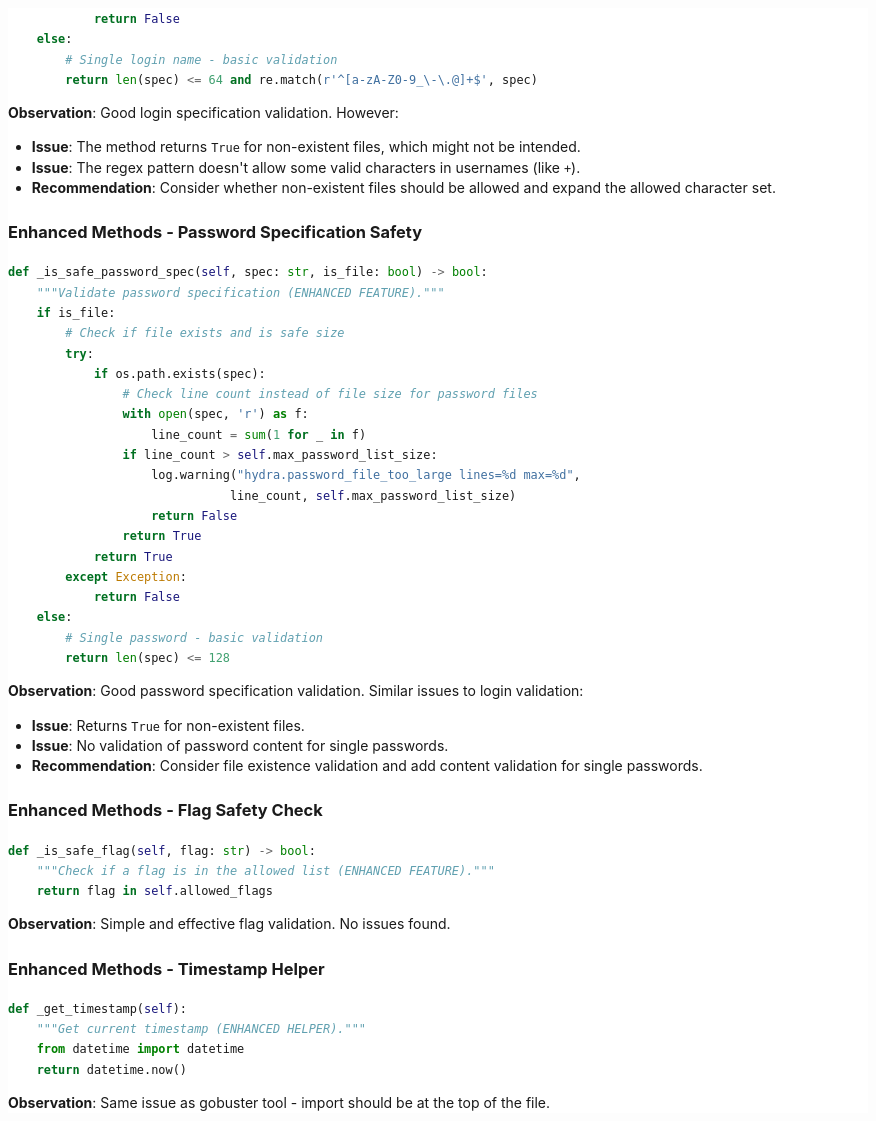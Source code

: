 ```python
            return False
    else:
        # Single login name - basic validation
        return len(spec) <= 64 and re.match(r'^[a-zA-Z0-9_\-\.@]+$', spec)
```
**Observation**: Good login specification validation. However:
- **Issue**: The method returns `True` for non-existent files, which might not be intended.
- **Issue**: The regex pattern doesn't allow some valid characters in usernames (like `+`).
- **Recommendation**: Consider whether non-existent files should be allowed and expand the allowed character set.

### Enhanced Methods - Password Specification Safety
```python
def _is_safe_password_spec(self, spec: str, is_file: bool) -> bool:
    """Validate password specification (ENHANCED FEATURE)."""
    if is_file:
        # Check if file exists and is safe size
        try:
            if os.path.exists(spec):
                # Check line count instead of file size for password files
                with open(spec, 'r') as f:
                    line_count = sum(1 for _ in f)
                if line_count > self.max_password_list_size:
                    log.warning("hydra.password_file_too_large lines=%d max=%d", 
                               line_count, self.max_password_list_size)
                    return False
                return True
            return True
        except Exception:
            return False
    else:
        # Single password - basic validation
        return len(spec) <= 128
```
**Observation**: Good password specification validation. Similar issues to login validation:
- **Issue**: Returns `True` for non-existent files.
- **Issue**: No validation of password content for single passwords.
- **Recommendation**: Consider file existence validation and add content validation for single passwords.

### Enhanced Methods - Flag Safety Check
```python
def _is_safe_flag(self, flag: str) -> bool:
    """Check if a flag is in the allowed list (ENHANCED FEATURE)."""
    return flag in self.allowed_flags
```
**Observation**: Simple and effective flag validation. No issues found.

### Enhanced Methods - Timestamp Helper
```python
def _get_timestamp(self):
    """Get current timestamp (ENHANCED HELPER)."""
    from datetime import datetime
    return datetime.now()
```
**Observation**: Same issue as gobuster tool - import should be at the top of the file.
